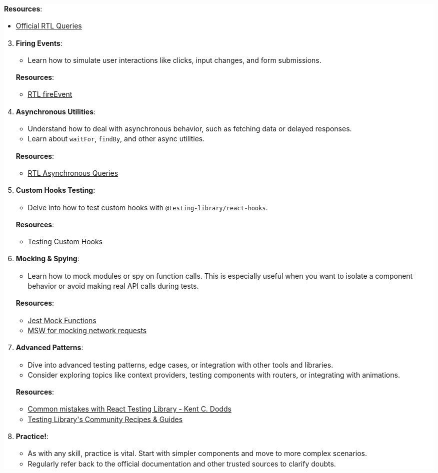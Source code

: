    **Resources**:

   - [Official RTL Queries](https://testing-library.com/docs/queries/about/)

3. **Firing Events**:

   - Learn how to simulate user interactions like clicks, input changes, and form submissions.

   **Resources**:

   - [RTL fireEvent](https://testing-library.com/docs/dom-testing-library/api-events/)

4. **Asynchronous Utilities**:

   - Understand how to deal with asynchronous behavior, such as fetching data or delayed responses.
   - Learn about `waitFor`, `findBy`, and other async utilities.

   **Resources**:

   - [RTL Asynchronous Queries](https://testing-library.com/docs/dom-testing-library/api-async/)

5. **Custom Hooks Testing**:

   - Delve into how to test custom hooks with `@testing-library/react-hooks`.

   **Resources**:

   - [Testing Custom Hooks](https://react-hooks-testing-library.com/)

6. **Mocking & Spying**:

   - Learn how to mock modules or spy on function calls. This is especially useful when you want to isolate a component behavior or avoid making real API calls during tests.

   **Resources**:

   - [Jest Mock Functions](https://jestjs.io/docs/mock-functions)
   - [MSW for mocking network requests](https://mswjs.io/)

7. **Advanced Patterns**:

   - Dive into advanced testing patterns, edge cases, or integration with other tools and libraries.
   - Consider exploring topics like context providers, testing components with routers, or integrating with animations.

   **Resources**:

   - [Common mistakes with React Testing Library - Kent C. Dodds](https://kentcdodds.com/blog/common-mistakes-with-react-testing-library)
   - [Testing Library's Community Recipes & Guides](https://testing-library.com/docs/guide-which-query/)

8. **Practice!**:

   - As with any skill, practice is vital. Start with simpler components and move to more complex scenarios.
   - Regularly refer back to the official documentation and other trusted sources to clarify doubts.